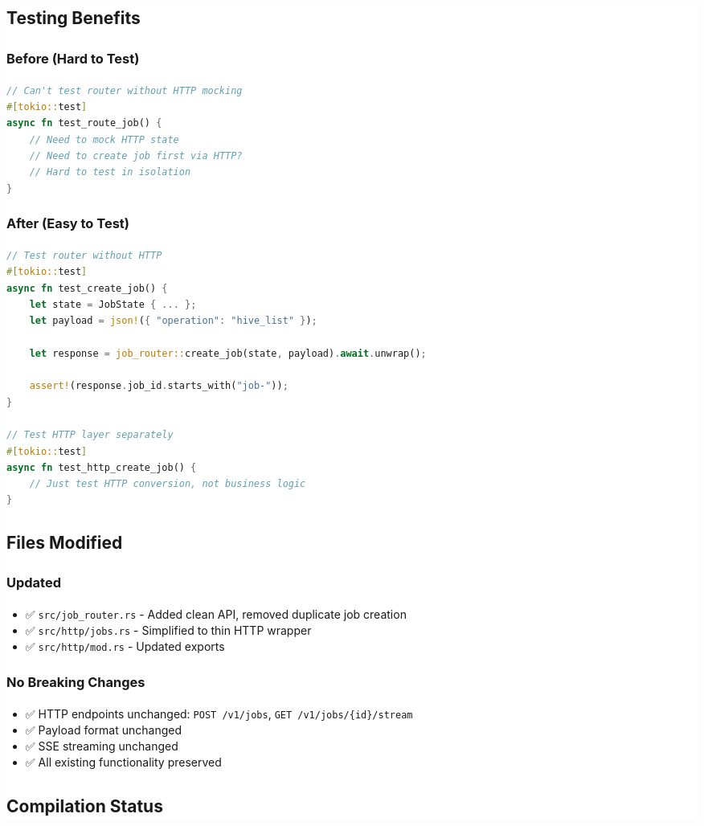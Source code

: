```rust
```

## Testing Benefits

### Before (Hard to Test)
```rust
// Can't test router without HTTP mocking
#[tokio::test]
async fn test_route_job() {
    // Need to mock HTTP state
    // Need to create job first via HTTP?
    // Hard to test in isolation
}
```

### After (Easy to Test)
```rust
// Test router without HTTP
#[tokio::test]
async fn test_create_job() {
    let state = JobState { ... };
    let payload = json!({ "operation": "hive_list" });
    
    let response = job_router::create_job(state, payload).await.unwrap();
    
    assert!(response.job_id.starts_with("job-"));
}

// Test HTTP layer separately
#[tokio::test]
async fn test_http_create_job() {
    // Just test HTTP conversion, not business logic
}
```

## Files Modified

### Updated
- ✅ `src/job_router.rs` - Added clean API, removed duplicate job creation
- ✅ `src/http/jobs.rs` - Simplified to thin HTTP wrapper
- ✅ `src/http/mod.rs` - Updated exports

### No Breaking Changes
- ✅ HTTP endpoints unchanged: `POST /v1/jobs`, `GET /v1/jobs/{id}/stream`
- ✅ Payload format unchanged
- ✅ SSE streaming unchanged
- ✅ All existing functionality preserved

## Compilation Status
